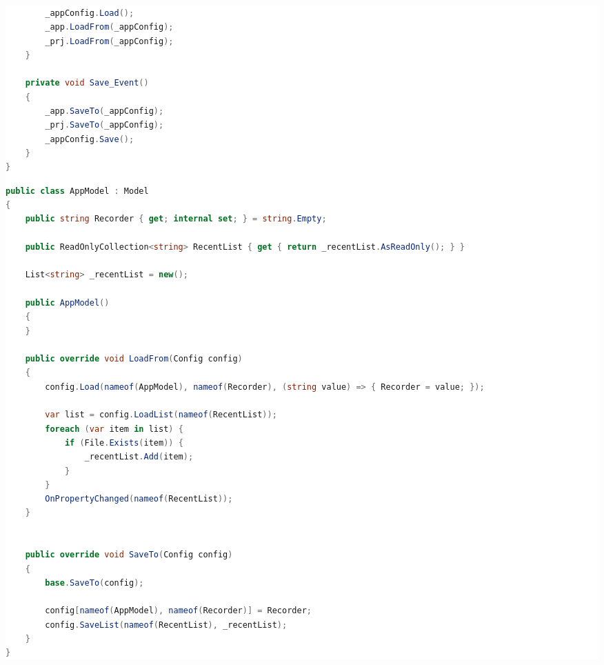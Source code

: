 ```C#
        _appConfig.Load();
        _app.LoadFrom(_appConfig);
        _prj.LoadFrom(_appConfig);
    }

    private void Save_Event()
    {
        _app.SaveTo(_appConfig);
        _prj.SaveTo(_appConfig);
        _appConfig.Save();
    }
}
```

```C#
public class AppModel : Model
{
    public string Recorder { get; internal set; } = string.Empty;

    public ReadOnlyCollection<string> RecentList { get { return _recentList.AsReadOnly(); } }

    List<string> _recentList = new();

    public AppModel()
    {
    }

    public override void LoadFrom(Config config)
    {
        config.Load(nameof(AppModel), nameof(Recorder), (string value) => { Recorder = value; });

        var list = config.LoadList(nameof(RecentList));
        foreach (var item in list) {
            if (File.Exists(item)) {
                _recentList.Add(item);
            }
        }
        OnPropertyChanged(nameof(RecentList));
    }


    public override void SaveTo(Config config)
    {
        base.SaveTo(config);

        config[nameof(AppModel), nameof(Recorder)] = Recorder;
        config.SaveList(nameof(RecentList), _recentList);
    }
}

```
